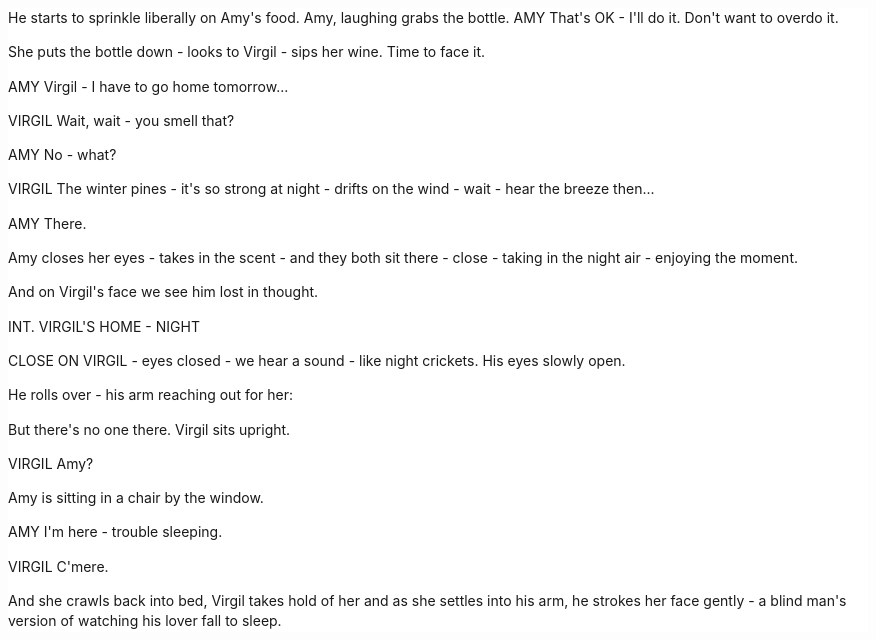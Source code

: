 
He starts to sprinkle liberally on Amy's food. Amy, laughing grabs 
the bottle. 
AMY 
That's OK - I'll do it. 
Don't want to overdo it.


She puts the bottle down - looks to Virgil - sips her wine. Time to 
face it. 

AMY 
Virgil - I have to go home tomorrow...


VIRGIL 
Wait, wait - you smell that?


AMY
No - what?


VIRGIL 
The winter pines - it's so strong at 
night - drifts on the wind - wait - 
hear the breeze then...


AMY 
There.


Amy closes her eyes - takes in the scent - and they both sit there - 
close - taking in the night air - enjoying the moment. 

And on Virgil's face we see him lost in thought. 

INT. VIRGIL'S HOME - NIGHT 

CLOSE ON VIRGIL - eyes closed - we hear a sound - like night 
crickets. His eyes slowly open. 

He rolls over - his arm reaching out for her: 

But there's no one there. Virgil sits upright. 

VIRGIL 
Amy?


Amy is sitting in a chair by the window. 

AMY 
I'm here - trouble sleeping.


VIRGIL
C'mere.


And she crawls back into bed, Virgil takes hold of her and as she 
settles into his arm, he strokes her face gently - a blind man's 
version of watching his lover fall to sleep. 

